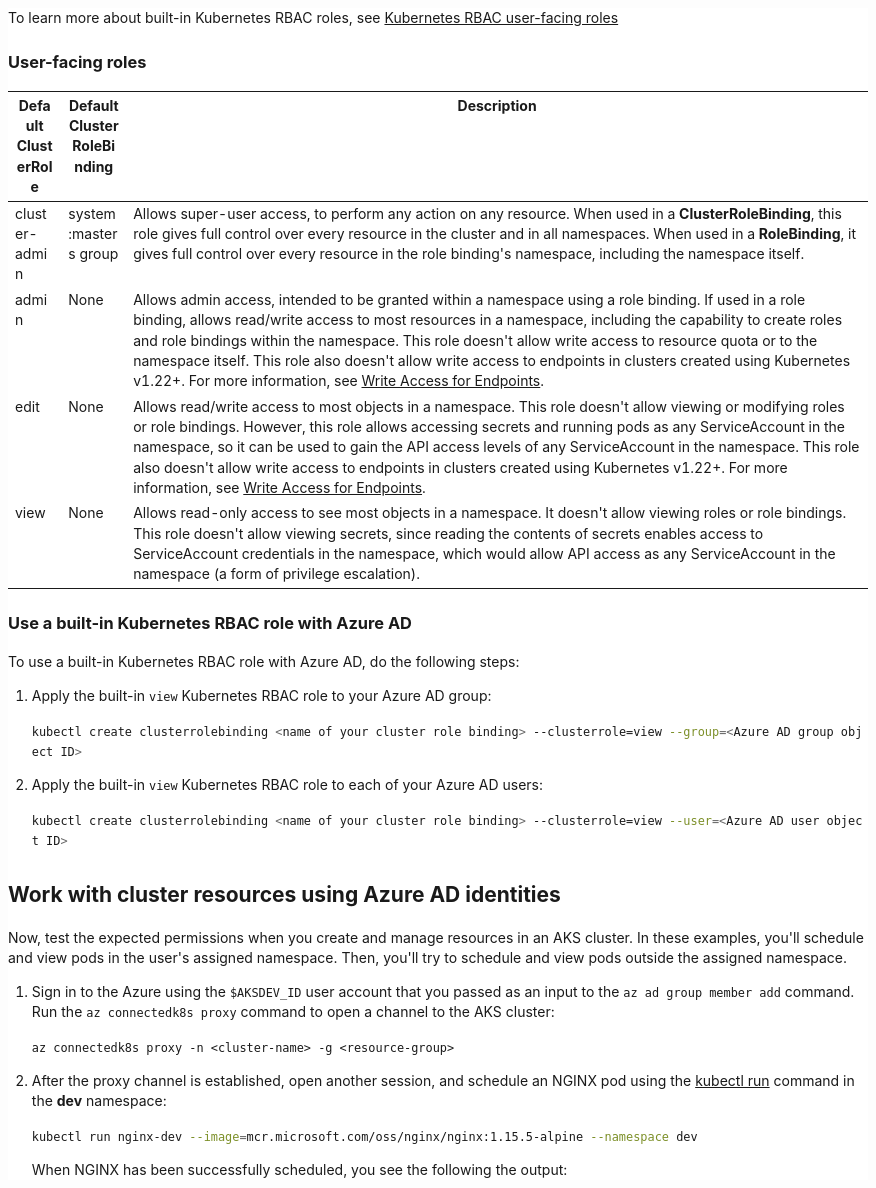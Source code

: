 To learn more about built-in Kubernetes RBAC roles, see [Kubernetes RBAC user-facing roles](https://kubernetes.io/docs/reference/access-authn-authz/rbac/#user-facing-roles)

### User-facing roles

| Default ClusterRole | Default ClusterRoleBinding | Description                                                                                                                                                                                                                                                                                                                                                                                                                                                                                                                |
|---------------------|----------------------------|----------------------------------------------------------------------------------------------------------------------------------------------------------------------------------------------------------------------------------------------------------------------------------------------------------------------------------------------------------------------------------------------------------------------------------------------------------------------------------------------------------------------------|
| cluster-admin       | system:masters group       | Allows super-user access, to perform any action on any resource. When used in a **ClusterRoleBinding**, this role gives full control over every resource in the cluster and in all namespaces. When used in a **RoleBinding**, it gives full control over every resource in the role binding's namespace, including the namespace itself.                                                                                                                                                                                                  |
| admin               | None                       | Allows admin access, intended to be granted within a namespace using a role binding. If used in a role binding, allows read/write access to most resources in a namespace, including the capability to create roles and role bindings within the namespace. This role doesn't allow write access to resource quota or to the namespace itself. This role also doesn't allow write access to endpoints in clusters created using Kubernetes v1.22+. For more information, see [Write Access for Endpoints](https://kubernetes.io/docs/reference/access-authn-authz/rbac/#write-access-for-endpoints). |
| edit                | None                       | Allows read/write access to most objects in a namespace. This role doesn't allow viewing or modifying roles or role bindings. However, this role allows accessing secrets and running pods as any ServiceAccount in the namespace, so it can be used to gain the API access levels of any ServiceAccount in the namespace. This role also doesn't allow write access to endpoints in clusters created using Kubernetes v1.22+. For more information, see [Write Access for Endpoints](https://kubernetes.io/docs/reference/access-authn-authz/rbac/#write-access-for-endpoints).                |
| view                | None                       | Allows read-only access to see most objects in a namespace. It doesn't allow viewing roles or role bindings. This role doesn't allow viewing secrets, since reading the contents of secrets enables access to ServiceAccount credentials in the namespace, which would allow API access as any ServiceAccount in the namespace (a form of privilege escalation).                                                                                                                                                         |

### Use a built-in Kubernetes RBAC role with Azure AD

To use a built-in Kubernetes RBAC role with Azure AD, do the following steps:

1. Apply the built-in `view` Kubernetes RBAC role to your Azure AD group:

    ```bash
    kubectl create clusterrolebinding <name of your cluster role binding> --clusterrole=view --group=<Azure AD group object ID>
    ```

2. Apply the built-in `view` Kubernetes RBAC role to each of your Azure AD users:

    ```bash
    kubectl create clusterrolebinding <name of your cluster role binding> --clusterrole=view --user=<Azure AD user object ID>
    ```

## Work with cluster resources using Azure AD identities

Now, test the expected permissions when you create and manage resources in an AKS cluster. In these examples, you'll schedule and view pods in the user's assigned namespace. Then, you'll try to schedule and view pods outside the assigned namespace.

1. Sign in to the Azure using the `$AKSDEV_ID` user account that you passed as an input to the `az ad group member add` command. Run the `az connectedk8s proxy` command to open a channel to the AKS cluster:

    ```cli
    az connectedk8s proxy -n <cluster-name> -g <resource-group>
    ```

2. After the proxy channel is established, open another session, and schedule an NGINX pod using the [kubectl run](https://kubernetes.io/docs/reference/generated/kubectl/kubectl-commands#run) command in the **dev** namespace:

    ```bash  
    kubectl run nginx-dev --image=mcr.microsoft.com/oss/nginx/nginx:1.15.5-alpine --namespace dev
    ```

    When NGINX has been successfully scheduled, you see the following the output:
